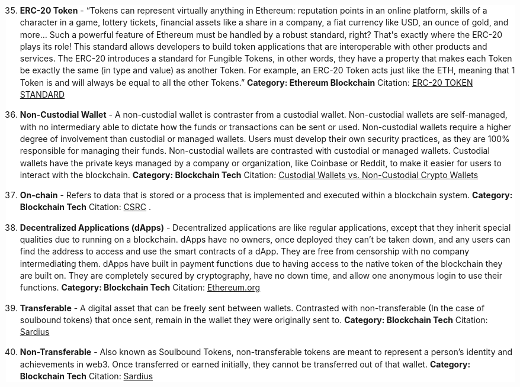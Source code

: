 35. **ERC-20 Token** - “Tokens can represent virtually anything in Ethereum: reputation points in an online platform, skills of a character in a game, lottery tickets, financial assets like a share in a company, a fiat currency like USD, an ounce of gold, and more… Such a powerful feature of Ethereum must be handled by a robust standard, right? That's exactly where the ERC-20 plays its role! This standard allows developers to build token applications that are interoperable with other products and services. The ERC-20 introduces a standard for Fungible Tokens, in other words, they have a property that makes each Token be exactly the same (in type and value) as another Token. For example, an ERC-20 Token acts just like the ETH, meaning that 1 Token is and will always be equal to all the other Tokens.”
    **Category: Ethereum Blockchain**
    Citation: [ERC-20 TOKEN STANDARD](%28https://ethereum.org/en/developers/docs/standards/tokens/erc-20/)

36. **Non-Custodial Wallet** - A non-custodial wallet is contraster from a custodial wallet. Non-custodial wallets are self-managed, with no intermediary able to dictate how the funds or transactions can be sent or used. Non-custodial wallets require a higher degree of involvement than custodial or managed wallets. Users must develop their own security practices, as they are 100% responsible for managing their funds. Non-custodial wallets are contrasted with custodial or managed wallets. Custodial wallets have the private keys managed by a company or organization, like Coinbase or Reddit, to make it easier for users to interact with the blockchain.
    **Category: Blockchain Tech**
    Citation: [Custodial Wallets vs. Non-Custodial Crypto Wallets](https://www.coindesk.com/learn/custodial-wallets-vs-non-custodial-crypto-wallets/)

37. **On-chain** - Refers to data that is stored or a process that is implemented and executed within a blockchain system.
    **Category: Blockchain Tech**
    Citation: [CSRC](https://csrc.nist.gov/glossary/term/on_chain#:~:text=Share%20to%20Facebook%20Share%20to,executed%20within%20a%20blockchain%20system)
    [](https://csrc.nist.gov/glossary/term/on_chain#:~:text=Share%20to%20Facebook%20Share%20to,executed%20within%20a%20blockchain%20system).

38. **Decentralized Applications (dApps)** - Decentralized applications are like regular applications, except that they inherit special qualities due to running on a blockchain. dApps have no owners, once deployed they can’t be taken down, and any users can find the address to access and use the smart contracts of a dApp. They are free from censorship with no company intermediating them. dApps have built in payment functions due to having access to the native token of the blockchain they are built on. They are completely secured by cryptography, have no down time, and allow one anonymous login to use their functions.
    **Category: Blockchain Tech**
    Citation: [Ethereum.org](https://ethereum.org/en/dapps/)

39. **Transferable** - A digital asset that can be freely sent between wallets. Contrasted with non-transferable (In the case of soulbound tokens) that once sent, remain in the wallet they were originally sent to.
    **Category: Blockchain Tech**
    Citation: [Sardius](https://twitter.com/0xSardius)

40. **Non-Transferable** - Also known as Soulbound Tokens, non-transferable tokens are meant to represent a person’s identity and achievements in web3. Once transferred or earned initially, they cannot be transferred out of that wallet.
    **Category: Blockchain Tech**
    Citation: [Sardius](https://twitter.com/0xSardius)
